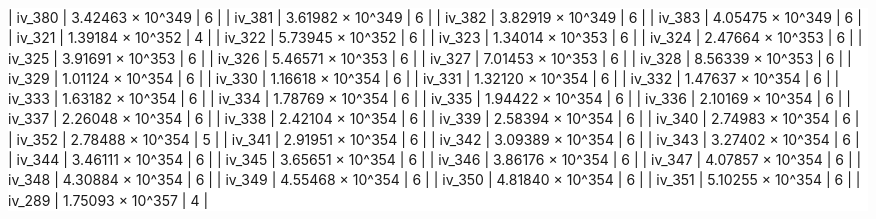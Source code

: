 | iv_380 | 3.42463 × 10^349 | 6 |
| iv_381 | 3.61982 × 10^349 | 6 |
| iv_382 | 3.82919 × 10^349 | 6 |
| iv_383 | 4.05475 × 10^349 | 6 |
| iv_321 | 1.39184 × 10^352 | 4 |
| iv_322 | 5.73945 × 10^352 | 6 |
| iv_323 | 1.34014 × 10^353 | 6 |
| iv_324 | 2.47664 × 10^353 | 6 |
| iv_325 | 3.91691 × 10^353 | 6 |
| iv_326 | 5.46571 × 10^353 | 6 |
| iv_327 | 7.01453 × 10^353 | 6 |
| iv_328 | 8.56339 × 10^353 | 6 |
| iv_329 | 1.01124 × 10^354 | 6 |
| iv_330 | 1.16618 × 10^354 | 6 |
| iv_331 | 1.32120 × 10^354 | 6 |
| iv_332 | 1.47637 × 10^354 | 6 |
| iv_333 | 1.63182 × 10^354 | 6 |
| iv_334 | 1.78769 × 10^354 | 6 |
| iv_335 | 1.94422 × 10^354 | 6 |
| iv_336 | 2.10169 × 10^354 | 6 |
| iv_337 | 2.26048 × 10^354 | 6 |
| iv_338 | 2.42104 × 10^354 | 6 |
| iv_339 | 2.58394 × 10^354 | 6 |
| iv_340 | 2.74983 × 10^354 | 6 |
| iv_352 | 2.78488 × 10^354 | 5 |
| iv_341 | 2.91951 × 10^354 | 6 |
| iv_342 | 3.09389 × 10^354 | 6 |
| iv_343 | 3.27402 × 10^354 | 6 |
| iv_344 | 3.46111 × 10^354 | 6 |
| iv_345 | 3.65651 × 10^354 | 6 |
| iv_346 | 3.86176 × 10^354 | 6 |
| iv_347 | 4.07857 × 10^354 | 6 |
| iv_348 | 4.30884 × 10^354 | 6 |
| iv_349 | 4.55468 × 10^354 | 6 |
| iv_350 | 4.81840 × 10^354 | 6 |
| iv_351 | 5.10255 × 10^354 | 6 |
| iv_289 | 1.75093 × 10^357 | 4 |